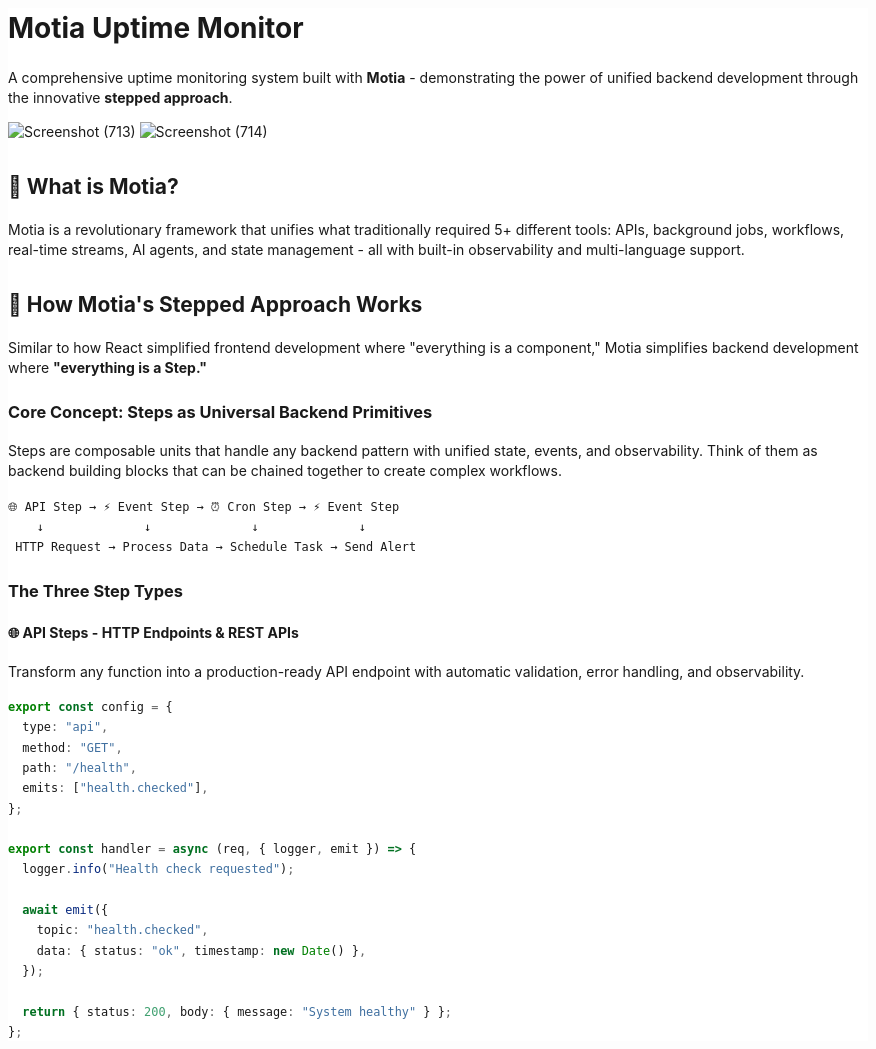# Motia Uptime Monitor

A comprehensive uptime monitoring system built with **Motia** - demonstrating the power of unified backend development through the innovative **stepped approach**.

<img width="1920" height="1080" alt="Screenshot (713)" src="https://github.com/user-attachments/assets/430b3598-8e28-425a-a139-701b0120527b" />

<img width="1920" height="1080" alt="Screenshot (714)" src="https://github.com/user-attachments/assets/4d9da6fd-70af-4b4d-a6f0-60395bea3aa9" />


## 🚀 What is Motia?

Motia is a revolutionary framework that unifies what traditionally required 5+ different tools: APIs, background jobs, workflows, real-time streams, AI agents, and state management - all with built-in observability and multi-language support.

## 🔧 How Motia's Stepped Approach Works

Similar to how React simplified frontend development where "everything is a component," Motia simplifies backend development where **"everything is a Step."**

### Core Concept: Steps as Universal Backend Primitives

Steps are composable units that handle any backend pattern with unified state, events, and observability. Think of them as backend building blocks that can be chained together to create complex workflows.

```
🌐 API Step → ⚡ Event Step → ⏰ Cron Step → ⚡ Event Step
    ↓              ↓              ↓              ↓
 HTTP Request → Process Data → Schedule Task → Send Alert
```

### The Three Step Types

#### 🌐 **API Steps** - HTTP Endpoints & REST APIs

Transform any function into a production-ready API endpoint with automatic validation, error handling, and observability.

```typescript
export const config = {
  type: "api",
  method: "GET",
  path: "/health",
  emits: ["health.checked"],
};

export const handler = async (req, { logger, emit }) => {
  logger.info("Health check requested");

  await emit({
    topic: "health.checked",
    data: { status: "ok", timestamp: new Date() },
  });

  return { status: 200, body: { message: "System healthy" } };
};
```
